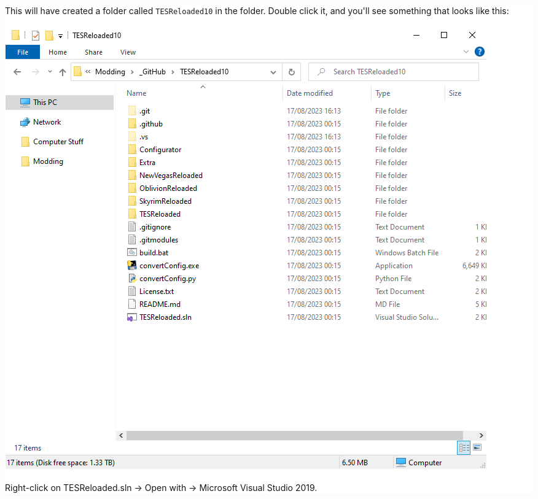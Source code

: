 This will have created a folder called `TESReloaded10` in the folder. Double click it, and you'll see something that looks like this:

![01](/img/01.png "01")

Right-click on TESReloaded.sln -> Open with -> Microsoft Visual Studio 2019.
